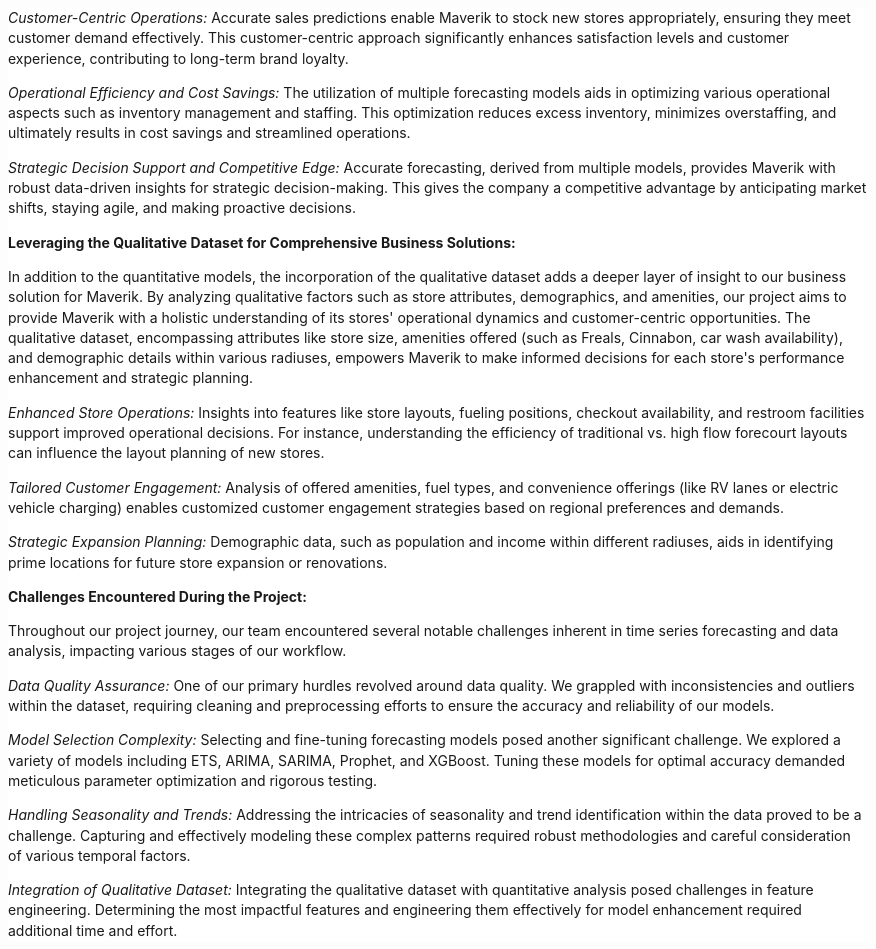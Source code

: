 *Customer-Centric Operations:* Accurate sales predictions enable Maverik to stock new stores appropriately, ensuring they meet customer demand effectively. This customer-centric approach significantly enhances satisfaction levels and customer experience, contributing to long-term brand loyalty.

*Operational Efficiency and Cost Savings:* The utilization of multiple forecasting models aids in optimizing various operational aspects such as inventory management and staffing. This optimization reduces excess inventory, minimizes overstaffing, and ultimately results in cost savings and streamlined operations.

*Strategic Decision Support and Competitive Edge:* Accurate forecasting, derived from multiple models, provides Maverik with robust data-driven insights for strategic decision-making. This gives the company a competitive advantage by anticipating market shifts, staying agile, and making proactive decisions.


**Leveraging the Qualitative Dataset for Comprehensive Business Solutions:**

In addition to the quantitative models, the incorporation of the qualitative dataset adds a deeper layer of insight to our business solution for Maverik. By analyzing qualitative factors such as store attributes, demographics, and amenities, our project aims to provide Maverik with a holistic understanding of its stores' operational dynamics and customer-centric opportunities. The qualitative dataset, encompassing attributes like store size, amenities offered (such as Freals, Cinnabon, car wash availability), and demographic details within various radiuses, empowers Maverik to make informed decisions for each store's performance enhancement and strategic planning.

*Enhanced Store Operations:* Insights into features like store layouts, fueling positions, checkout availability, and restroom facilities support improved operational decisions. For instance, understanding the efficiency of traditional vs. high flow forecourt layouts can influence the layout planning of new stores.

*Tailored Customer Engagement:* Analysis of offered amenities, fuel types, and convenience offerings (like RV lanes or electric vehicle charging) enables customized customer engagement strategies based on regional preferences and demands.

*Strategic Expansion Planning:* Demographic data, such as population and income within different radiuses, aids in identifying prime locations for future store expansion or renovations.


**Challenges Encountered During the Project:**

Throughout our project journey, our team encountered several notable challenges inherent in time series forecasting and data analysis, impacting various stages of our workflow.

*Data Quality Assurance:* One of our primary hurdles revolved around data quality. We grappled with inconsistencies and outliers within the dataset, requiring cleaning and preprocessing efforts to ensure the accuracy and reliability of our models.

*Model Selection Complexity:* Selecting and fine-tuning forecasting models posed another significant challenge. We explored a variety of models including ETS, ARIMA, SARIMA, Prophet, and XGBoost. Tuning these models for optimal accuracy demanded meticulous parameter optimization and rigorous testing.

*Handling Seasonality and Trends:* Addressing the intricacies of seasonality and trend identification within the data proved to be a challenge. Capturing and effectively modeling these complex patterns required robust methodologies and careful consideration of various temporal factors.

*Integration of Qualitative Dataset:* Integrating the qualitative dataset with quantitative analysis posed challenges in feature engineering. Determining the most impactful features and engineering them effectively for model enhancement required additional time and effort.
